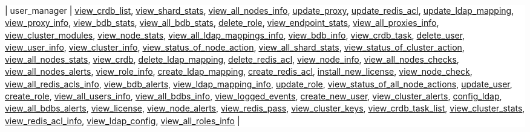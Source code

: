 | <a name="user-manager-role"></a>user_manager | [view_crdb_list](#view_crdb_list), [view_shard_stats](#view_shard_stats), [view_all_nodes_info](#view_all_nodes_info), [update_proxy](#update_proxy), [update_redis_acl](#update_redis_acl), [update_ldap_mapping](#update_ldap_mapping), [view_proxy_info](#view_proxy_info), [view_bdb_stats](#view_bdb_stats), [view_all_bdb_stats](#view_all_bdb_stats), [delete_role](#delete_role), [view_endpoint_stats](#view_endpoint_stats), [view_all_proxies_info](#view_all_proxies_info), [view_cluster_modules](#view_cluster_modules), [view_node_stats](#view_node_stats), [view_all_ldap_mappings_info](#view_all_ldap_mappings_info), [view_bdb_info](#view_bdb_info), [view_crdb_task](#view_crdb_task), [delete_user](#delete_user), [view_user_info](#view_user_info), [view_cluster_info](#view_cluster_info), [view_status_of_node_action](#view_status_of_node_action), [view_all_shard_stats](#view_all_shard_stats), [view_status_of_cluster_action](#view_status_of_cluster_action), [view_all_nodes_stats](#view_all_nodes_stats), [view_crdb](#view_crdb), [delete_ldap_mapping](#delete_ldap_mapping), [delete_redis_acl](#delete_redis_acl), [view_node_info](#view_node_info), [view_all_nodes_checks](#view_all_nodes_checks), [view_all_nodes_alerts](view_all_nodes_alerts), [view_role_info](#view_role_info), [create_ldap_mapping](#create_ldap_mapping), [create_redis_acl](#create_redis_acl), [install_new_license](#install_new_license), [view_node_check](#view_node_check), [view_all_redis_acls_info](#view_all_redis_acls_info), [view_bdb_alerts](#view_bdb_alerts), [view_ldap_mapping_info](#view_ldap_mapping_info), [update_role](#update_role), [view_status_of_all_node_actions](#view_status_of_all_node_actions), [update_user](#update_user), [create_role](#create_role), [view_all_users_info](#view_all_users_info), [view_all_bdbs_info](#view_all_bdbs_info), [view_logged_events](#view_logged_events), [create_new_user](#create_new_user), [view_cluster_alerts](#view_cluster_alerts), [config_ldap](#config_ldap), [view_all_bdbs_alerts](#view_all_bdbs_alerts), [view_license](#view_license), [view_node_alerts](#view_node_alerts), [view_redis_pass](#view_redis_pass), [view_cluster_keys](#view_cluster_keys), [view_crdb_task_list](#view_crdb_task_list), [view_cluster_stats](#view_cluster_stats), [view_redis_acl_info](#view_redis_acl_info), [view_ldap_config](#view_ldap_config), [view_all_roles_info](#view_all_roles_info) |